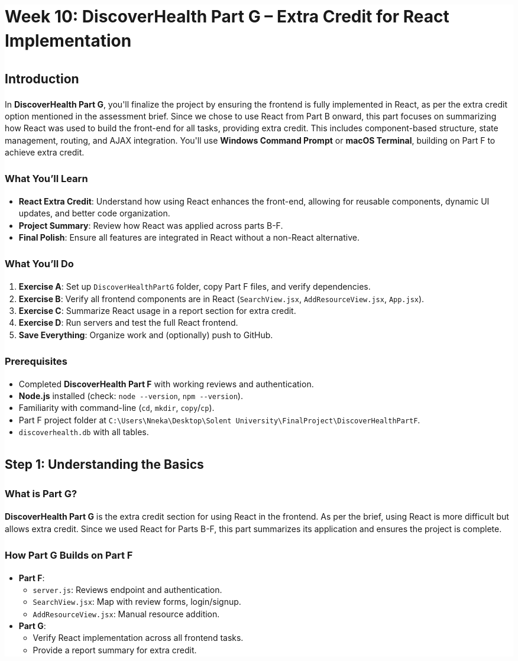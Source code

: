 # Week 10: DiscoverHealth Part G – Extra Credit for React Implementation

## Introduction

In **DiscoverHealth Part G**, you'll finalize the project by ensuring the frontend is fully implemented in React, as per the extra credit option mentioned in the assessment brief. Since we chose to use React from Part B onward, this part focuses on summarizing how React was used to build the front-end for all tasks, providing extra credit. This includes component-based structure, state management, routing, and AJAX integration. You'll use **Windows Command Prompt** or **macOS Terminal**, building on Part F to achieve extra credit.

### What You’ll Learn

* **React Extra Credit**: Understand how using React enhances the front-end, allowing for reusable components, dynamic UI updates, and better code organization.
* **Project Summary**: Review how React was applied across parts B-F.
* **Final Polish**: Ensure all features are integrated in React without a non-React alternative.

### What You’ll Do

1. **Exercise A**: Set up `DiscoverHealthPartG` folder, copy Part F files, and verify dependencies.
2. **Exercise B**: Verify all frontend components are in React (`SearchView.jsx`, `AddResourceView.jsx`, `App.jsx`).
3. **Exercise C**: Summarize React usage in a report section for extra credit.
4. **Exercise D**: Run servers and test the full React frontend.
5. **Save Everything**: Organize work and (optionally) push to GitHub.

### Prerequisites

* Completed **DiscoverHealth Part F** with working reviews and authentication.
* **Node.js** installed (check: `node --version`, `npm --version`).
* Familiarity with command-line (`cd`, `mkdir`, `copy`/`cp`).
* Part F project folder at `C:\Users\Nneka\Desktop\Solent University\FinalProject\DiscoverHealthPartF`.
* `discoverhealth.db` with all tables.

## Step 1: Understanding the Basics

### What is Part G?

**DiscoverHealth Part G** is the extra credit section for using React in the frontend. As per the brief, using React is more difficult but allows extra credit. Since we used React for Parts B-F, this part summarizes its application and ensures the project is complete.

### How Part G Builds on Part F

* **Part F**:
  * `server.js`: Reviews endpoint and authentication.
  * `SearchView.jsx`: Map with review forms, login/signup.
  * `AddResourceView.jsx`: Manual resource addition.
* **Part G**:
  - Verify React implementation across all frontend tasks.
  - Provide a report summary for extra credit.
